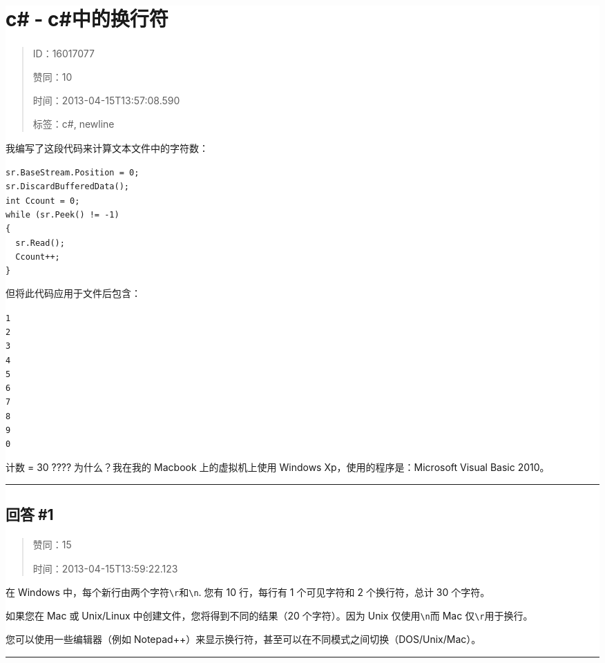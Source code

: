 # c# - c#中的换行符

> ID：16017077
> 
> 赞同：10
> 
> 时间：2013-04-15T13:57:08.590
> 
> 标签：c#, newline

我编写了这段代码来计算文本文件中的字符数：

```
sr.BaseStream.Position = 0;
sr.DiscardBufferedData();
int Ccount = 0;
while (sr.Peek() != -1)
{
  sr.Read();
  Ccount++;
} 
```

但将此代码应用于文件后包含：

```
1
2
3
4
5
6
7
8
9
0 
```

计数 = 30 ???? 为什么？我在我的 Macbook 上的虚拟机上使用 Windows Xp，使用的程序是：Microsoft Visual Basic 2010。

* * *

## 回答 #1

> 赞同：15
> 
> 时间：2013-04-15T13:59:22.123

在 Windows 中，每个新行由两个字符`\r`和`\n`. 您有 10 行，每行有 1 个可见字符和 2 个换行符，总计 30 个字符。

如果您在 Mac 或 Unix/Linux 中创建文件，您将得到不同的结果（20 个字符）。因为 Unix 仅使用`\n`而 Mac 仅`\r`用于换行。

您可以使用一些编辑器（例如 Notepad++）来显示换行符，甚至可以在不同模式之间切换（DOS/Unix/Mac）。

* * *
